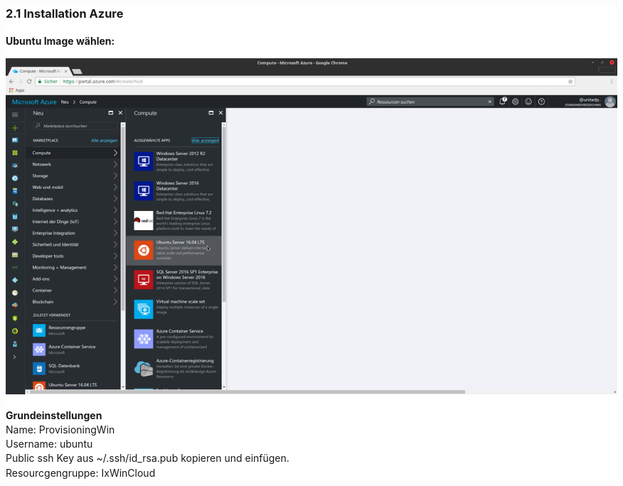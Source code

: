 ### 2.1 Installation Azure

**Ubuntu Image wählen:**

![alt text](images/02.png)

**Grundeinstellungen**\
Name: ProvisioningWin\
Username: ubuntu\
Public ssh Key aus ~/.ssh/id_rsa.pub kopieren und einfügen.\
Resourcgengruppe: IxWinCloud
